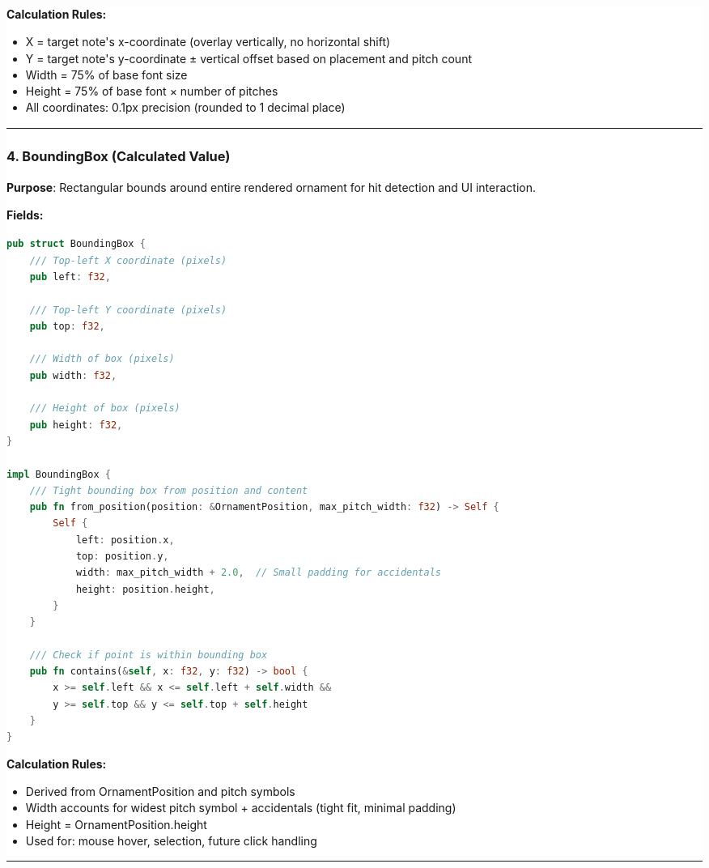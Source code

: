**Calculation Rules:**
- X = target note's x-coordinate (overlay vertically, no horizontal shift)
- Y = target note's y-coordinate ± vertical offset based on placement and pitch count
- Width = 75% of base font size
- Height = 75% of base font × number of pitches
- All coordinates: 0.1px precision (rounded to 1 decimal place)

---

### 4. BoundingBox (Calculated Value)

**Purpose**: Rectangular bounds around entire rendered ornament for hit detection and UI interaction.

**Fields:**

```rust
pub struct BoundingBox {
    /// Top-left X coordinate (pixels)
    pub left: f32,

    /// Top-left Y coordinate (pixels)
    pub top: f32,

    /// Width of box (pixels)
    pub width: f32,

    /// Height of box (pixels)
    pub height: f32,
}

impl BoundingBox {
    /// Tight bounding box from position and content
    pub fn from_position(position: &OrnamentPosition, max_pitch_width: f32) -> Self {
        Self {
            left: position.x,
            top: position.y,
            width: max_pitch_width + 2.0,  // Small padding for accidentals
            height: position.height,
        }
    }

    /// Check if point is within bounding box
    pub fn contains(&self, x: f32, y: f32) -> bool {
        x >= self.left && x <= self.left + self.width &&
        y >= self.top && y <= self.top + self.height
    }
}
```

**Calculation Rules:**
- Derived from OrnamentPosition and pitch symbols
- Width accounts for widest pitch symbol + accidentals (tight fit, minimal padding)
- Height = OrnamentPosition.height
- Used for: mouse hover, selection, future click handling

---